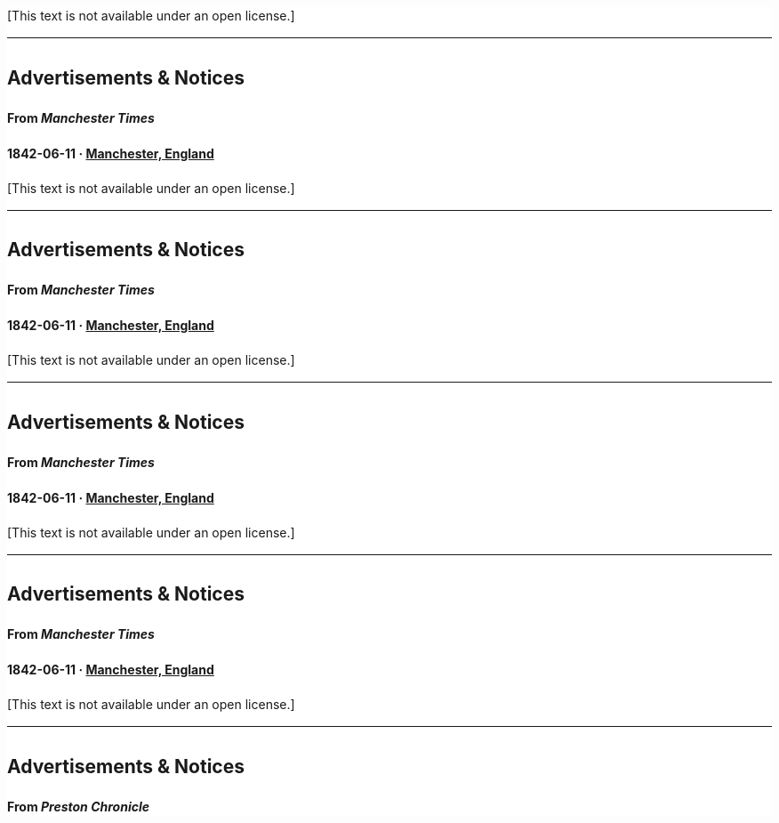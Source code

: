 [This text is not available under an open license.]

---

## Advertisements & Notices

#### From _Manchester Times_

#### 1842-06-11 &middot; [Manchester, England](http://dbpedia.org/resource/Manchester)

[This text is not available under an open license.]

---

## Advertisements & Notices

#### From _Manchester Times_

#### 1842-06-11 &middot; [Manchester, England](http://dbpedia.org/resource/Manchester)

[This text is not available under an open license.]

---

## Advertisements & Notices

#### From _Manchester Times_

#### 1842-06-11 &middot; [Manchester, England](http://dbpedia.org/resource/Manchester)

[This text is not available under an open license.]

---

## Advertisements & Notices

#### From _Manchester Times_

#### 1842-06-11 &middot; [Manchester, England](http://dbpedia.org/resource/Manchester)

[This text is not available under an open license.]

---

## Advertisements & Notices

#### From _Preston Chronicle_
